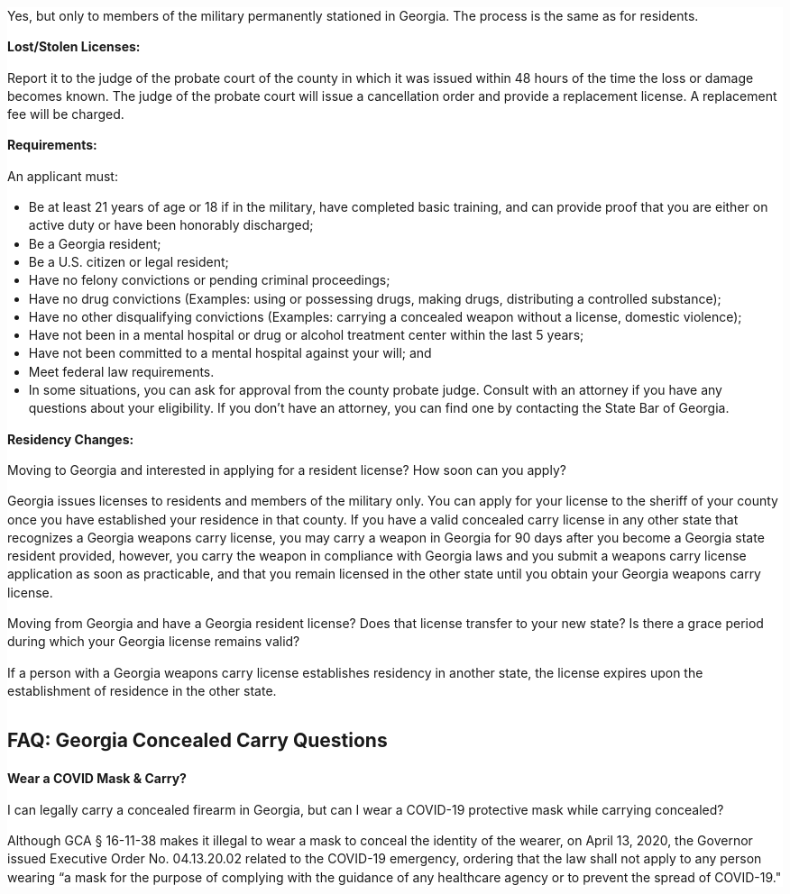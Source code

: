 Yes, but only to members of the military permanently stationed in Georgia. The process is the same as for residents.

**Lost/Stolen Licenses:**

Report it to the judge of the probate court of the county in which it was issued within 48 hours of the time the loss or damage becomes known. The judge of the probate court will issue a cancellation order and provide a replacement license. A replacement fee will be charged.

**Requirements:**

An applicant must:

*   Be at least 21 years of age or 18 if in the military, have completed basic training, and can provide proof that you are either on active duty or have been honorably discharged;
*   Be a Georgia resident;
*   Be a U.S. citizen or legal resident;
*   Have no felony convictions or pending criminal proceedings;
*   Have no drug convictions (Examples: using or possessing drugs, making drugs, distributing a controlled substance);
*   Have no other disqualifying convictions (Examples: carrying a concealed weapon without a license, domestic violence);
*   Have not been in a mental hospital or drug or alcohol treatment center within the last 5 years;
*   Have not been committed to a mental hospital against your will; and
*   Meet federal law requirements.
*   In some situations, you can ask for approval from the county probate judge. Consult with an attorney if you have any questions about your eligibility. If you don’t have an attorney, you can find one by contacting the State Bar of Georgia.

**Residency Changes:**

Moving to Georgia and interested in applying for a resident license? How soon can you apply?

Georgia issues licenses to residents and members of the military only. You can apply for your license to the sheriff of your county once you have established your residence in that county. If you have a valid concealed carry license in any other state that recognizes a Georgia weapons carry license, you may carry a weapon in Georgia for 90 days after you become a Georgia state resident provided, however, you carry the weapon in compliance with Georgia laws and you submit a weapons carry license application as soon as practicable, and that you remain licensed in the other state until you obtain your Georgia weapons carry license.

Moving from Georgia and have a Georgia resident license? Does that license transfer to your new state? Is there a grace period during which your Georgia license remains valid?

If a person with a Georgia weapons carry license establishes residency in another state, the license expires upon the establishment of residence in the other state.

  

## FAQ: Georgia Concealed Carry Questions

**Wear a COVID Mask & Carry?**

I can legally carry a concealed firearm in Georgia, but can I wear a COVID-19 protective mask while carrying concealed?

Although GCA § 16-11-38 makes it illegal to wear a mask to conceal the identity of the wearer, on April 13, 2020, the Governor issued Executive Order No. 04.13.20.02 related to the COVID-19 emergency, ordering that the law shall not apply to any person wearing “a mask for the purpose of complying with the guidance of any healthcare agency or to prevent the spread of COVID-19."
